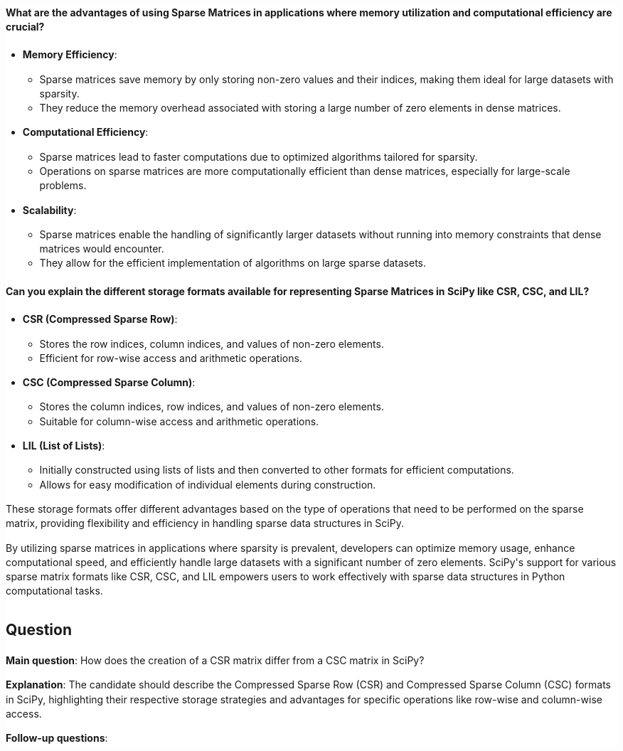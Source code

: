 #### What are the advantages of using Sparse Matrices in applications where memory utilization and computational efficiency are crucial?

- **Memory Efficiency**:
  - Sparse matrices save memory by only storing non-zero values and their indices, making them ideal for large datasets with sparsity.
  - They reduce the memory overhead associated with storing a large number of zero elements in dense matrices.

- **Computational Efficiency**:
  - Sparse matrices lead to faster computations due to optimized algorithms tailored for sparsity.
  - Operations on sparse matrices are more computationally efficient than dense matrices, especially for large-scale problems.

- **Scalability**:
  - Sparse matrices enable the handling of significantly larger datasets without running into memory constraints that dense matrices would encounter.
  - They allow for the efficient implementation of algorithms on large sparse datasets.

#### Can you explain the different storage formats available for representing Sparse Matrices in SciPy like CSR, CSC, and LIL?

- **CSR (Compressed Sparse Row)**:
  - Stores the row indices, column indices, and values of non-zero elements.
  - Efficient for row-wise access and arithmetic operations.
  
- **CSC (Compressed Sparse Column)**:
  - Stores the column indices, row indices, and values of non-zero elements.
  - Suitable for column-wise access and arithmetic operations.
  
- **LIL (List of Lists)**:
  - Initially constructed using lists of lists and then converted to other formats for efficient computations.
  - Allows for easy modification of individual elements during construction.
  
These storage formats offer different advantages based on the type of operations that need to be performed on the sparse matrix, providing flexibility and efficiency in handling sparse data structures in SciPy.

By utilizing sparse matrices in applications where sparsity is prevalent, developers can optimize memory usage, enhance computational speed, and efficiently handle large datasets with a significant number of zero elements. SciPy's support for various sparse matrix formats like CSR, CSC, and LIL empowers users to work effectively with sparse data structures in Python computational tasks.

## Question
**Main question**: How does the creation of a CSR matrix differ from a CSC matrix in SciPy?

**Explanation**: The candidate should describe the Compressed Sparse Row (CSR) and Compressed Sparse Column (CSC) formats in SciPy, highlighting their respective storage strategies and advantages for specific operations like row-wise and column-wise access.

**Follow-up questions**:
